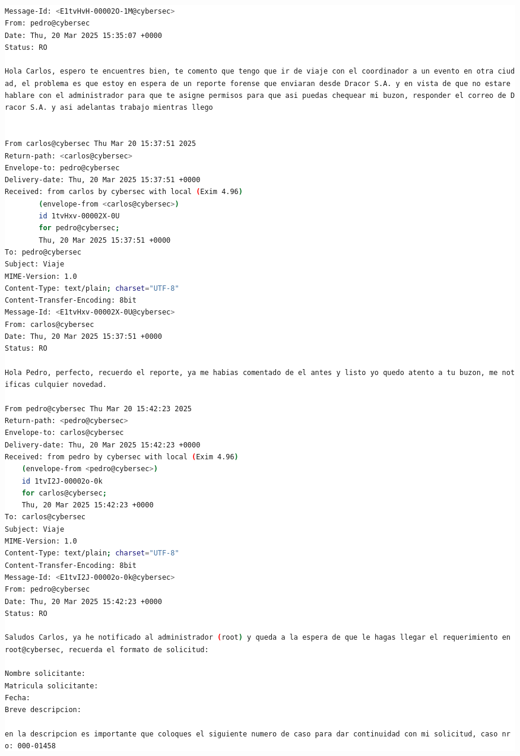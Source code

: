 ```bash
Message-Id: <E1tvHvH-00002O-1M@cybersec>
From: pedro@cybersec
Date: Thu, 20 Mar 2025 15:35:07 +0000
Status: RO

Hola Carlos, espero te encuentres bien, te comento que tengo que ir de viaje con el coordinador a un evento en otra ciudad, el problema es que estoy en espera de un reporte forense que enviaran desde Dracor S.A. y en vista de que no estare hablare con el administrador para que te asigne permisos para que asi puedas chequear mi buzon, responder el correo de Dracor S.A. y asi adelantas trabajo mientras llego


From carlos@cybersec Thu Mar 20 15:37:51 2025
Return-path: <carlos@cybersec>
Envelope-to: pedro@cybersec
Delivery-date: Thu, 20 Mar 2025 15:37:51 +0000
Received: from carlos by cybersec with local (Exim 4.96)
        (envelope-from <carlos@cybersec>)
        id 1tvHxv-00002X-0U
        for pedro@cybersec;
        Thu, 20 Mar 2025 15:37:51 +0000
To: pedro@cybersec
Subject: Viaje
MIME-Version: 1.0
Content-Type: text/plain; charset="UTF-8"
Content-Transfer-Encoding: 8bit
Message-Id: <E1tvHxv-00002X-0U@cybersec>
From: carlos@cybersec
Date: Thu, 20 Mar 2025 15:37:51 +0000
Status: RO

Hola Pedro, perfecto, recuerdo el reporte, ya me habias comentado de el antes y listo yo quedo atento a tu buzon, me notificas culquier novedad.

From pedro@cybersec Thu Mar 20 15:42:23 2025
Return-path: <pedro@cybersec>
Envelope-to: carlos@cybersec
Delivery-date: Thu, 20 Mar 2025 15:42:23 +0000
Received: from pedro by cybersec with local (Exim 4.96)
	(envelope-from <pedro@cybersec>)
	id 1tvI2J-00002o-0k
	for carlos@cybersec;
	Thu, 20 Mar 2025 15:42:23 +0000
To: carlos@cybersec
Subject: Viaje
MIME-Version: 1.0
Content-Type: text/plain; charset="UTF-8"
Content-Transfer-Encoding: 8bit
Message-Id: <E1tvI2J-00002o-0k@cybersec>
From: pedro@cybersec
Date: Thu, 20 Mar 2025 15:42:23 +0000
Status: RO

Saludos Carlos, ya he notificado al administrador (root) y queda a la espera de que le hagas llegar el requerimiento en root@cybersec, recuerda el formato de solicitud:

Nombre solicitante:
Matricula solicitante:
Fecha:
Breve descripcion:

en la descripcion es importante que coloques el siguiente numero de caso para dar continuidad con mi solicitud, caso nro: 000-01458
```